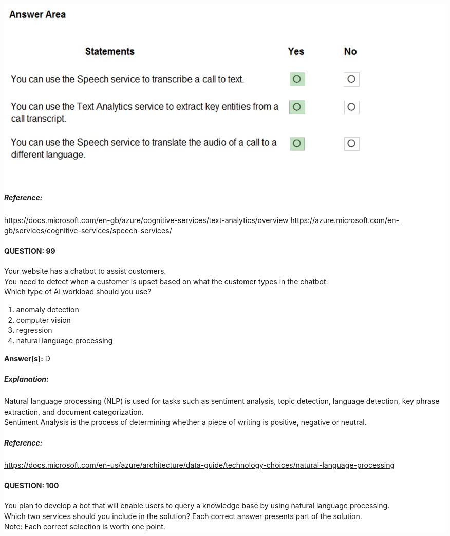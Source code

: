 ![](images/9cc9dff3-9216-48c4-9644-c1dd6de2107a.jpg)

##### **Reference:**

https://docs.microsoft.com/en-gb/azure/cognitive-services/text-analytics/overview https://azure.microsoft.com/en-gb/services/cognitive-services/speech-services/

#### **QUESTION: 99**

Your website has a chatbot to assist customers.  
You need to detect when a customer is upset based on what the customer types in the chatbot.  
Which type of AI workload should you use?

1.  anomaly detection
2.  computer vision
3.  regression
4.  natural language processing

**Answer(s):** D

##### **Explanation:**

Natural language processing (NLP) is used for tasks such as sentiment analysis, topic detection, language detection, key phrase extraction, and document categorization.  
Sentiment Analysis is the process of determining whether a piece of writing is positive, negative or neutral.

##### **Reference:**

https://docs.microsoft.com/en-us/azure/architecture/data-guide/technology-choices/natural-language-processing

#### **QUESTION: 100**

You plan to develop a bot that will enable users to query a knowledge base by using natural language processing.  
Which two services should you include in the solution? Each correct answer presents part of the solution.  
Note: Each correct selection is worth one point.
